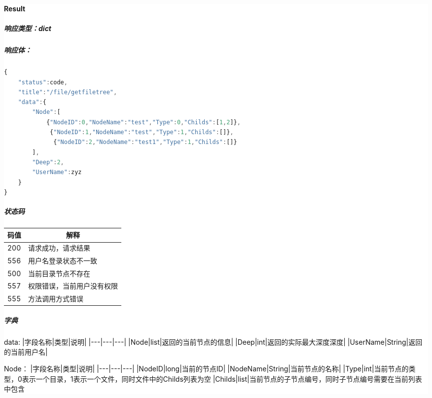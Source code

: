 #### Result

##### 响应类型：dict

##### 响应体：

```javascript
{
    "status":code,
    "title":"/file/getfiletree",
    "data":{
        "Node":[
            {"NodeID":0,"NodeName":"test","Type":0,"Childs":[1,2]},
             {"NodeID":1,"NodeName":"test","Type":1,"Childs":[]},
              {"NodeID":2,"NodeName":"test1","Type":1,"Childs":[]}
        ],
        "Deep":2,
        "UserName":zyz
    }
}
```

##### 状态码

|码值|解释|
|---|---|
|200|请求成功，请求结果|
|556|用户名登录状态不一致|
|500|当前目录节点不存在|
|557|权限错误，当前用户没有权限|
|555|方法调用方式错误|

##### 字典

data:
|字段名称|类型|说明|
|---|---|---|
|Node|list|返回的当前节点的信息|
|Deep|int|返回的实际最大深度深度|
|UserName|String|返回的当前用户名|

Node：
|字段名称|类型|说明|
|---|---|---|
|NodeID|long|当前的节点ID|
|NodeName|String|当前节点的名称|
|Type|int|当前节点的类型，0表示一个目录，1表示一个文件，同时文件中的Childs列表为空
|Childs|list|当前节点的子节点编号，同时子节点编号需要在当前列表中包含
